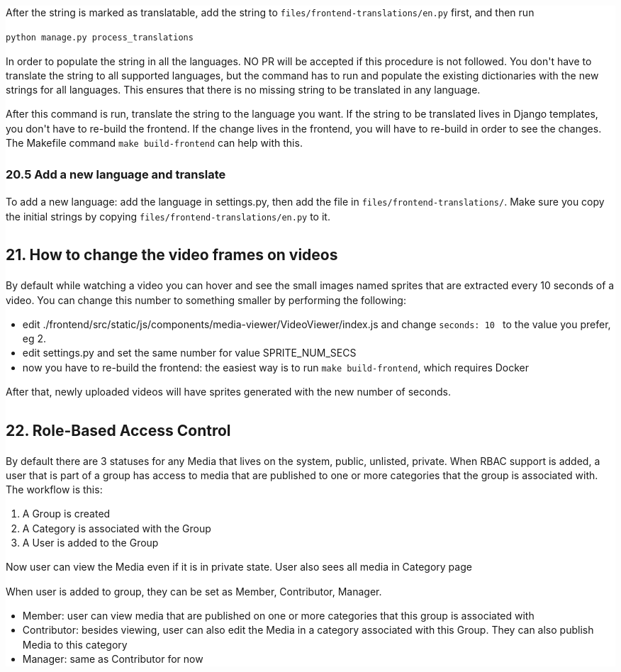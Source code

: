
After the string is marked as translatable, add the string to `files/frontend-translations/en.py` first, and then run

```
python manage.py process_translations
```

In order to populate the string in all the languages. NO PR will be accepted if this procedure is not followed. You don't have to translate the string to all supported languages, but the command has to run and populate the existing dictionaries with the new strings for all languages. This ensures that there is no missing string to be translated in any language.

After this command is run, translate the string to the language you want. If the string to be translated lives in Django templates, you don't have to re-build the frontend. If the change lives in the frontend, you will have to re-build in order to see the changes. The Makefile command `make build-frontend` can help with this.


### 20.5 Add a new language and translate
To add a new language: add the language in settings.py, then add the file in `files/frontend-translations/`. Make sure you copy the initial strings by copying `files/frontend-translations/en.py` to it.

## 21. How to change the video frames on videos

By default while watching a video you can hover and see the small images named sprites that are extracted every 10 seconds of a video. You can change this number to something smaller by performing the following:

* edit ./frontend/src/static/js/components/media-viewer/VideoViewer/index.js and change `seconds: 10 ` to the value you prefer, eg 2.
* edit settings.py and set the same number for value SPRITE_NUM_SECS
* now you have to re-build the frontend: the easiest way is to run `make build-frontend`, which requires Docker

After that, newly uploaded videos will have sprites generated with the new number of seconds.



## 22. Role-Based Access Control

By default there are 3 statuses for any Media that lives on the system, public, unlisted, private. When RBAC support is added, a user that is part of a group has access to media that are published to one or more categories that the group is associated with. The workflow is this:


1. A Group is created
2. A Category is associated with the Group
3. A User is added to the Group

Now user can view the Media even if it is in private state. User also sees all media in Category page

When user is added to group, they can be set as Member, Contributor, Manager. 

- Member: user can view media that are published on one or more categories that this group is associated with
- Contributor: besides viewing, user can also edit the Media in a category associated with this Group. They can also publish Media to this category
- Manager: same as Contributor for now
